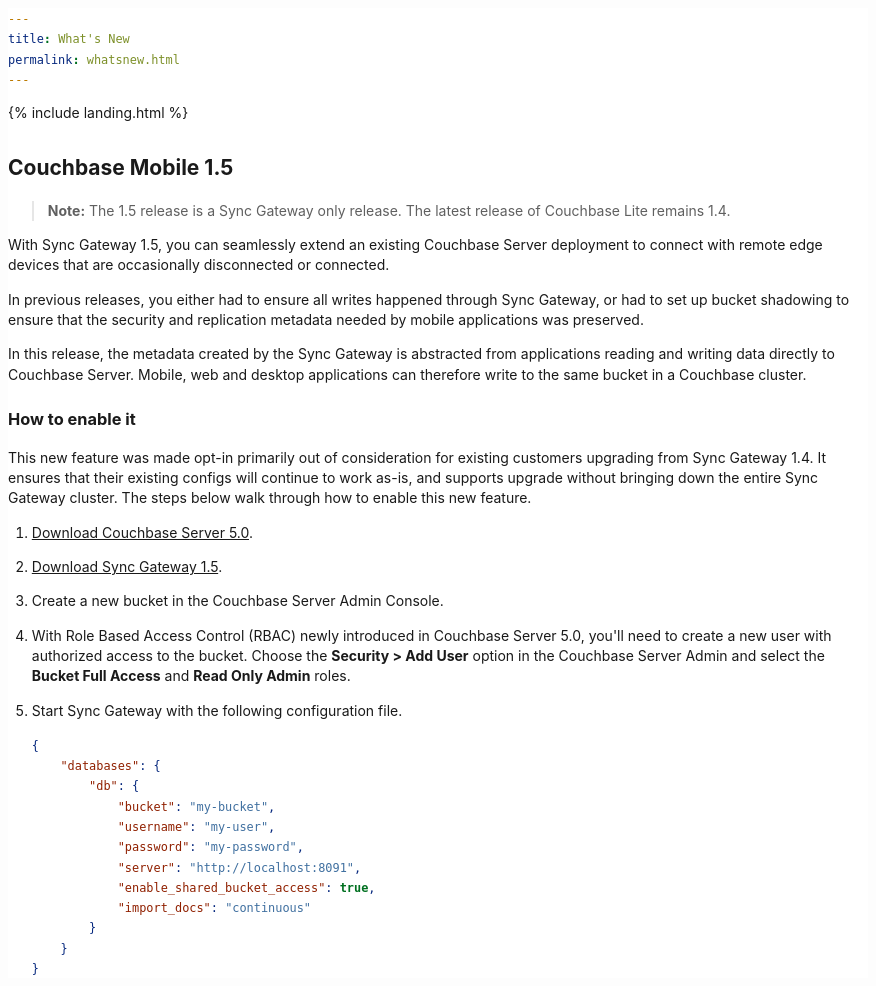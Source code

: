 ```yaml
---
title: What's New
permalink: whatsnew.html
---
```


{% include landing.html %}

## Couchbase Mobile 1.5

> **Note:** The 1.5 release is a Sync Gateway only release. The latest release of Couchbase Lite remains 1.4.

With Sync Gateway 1.5, you can seamlessly extend an existing Couchbase Server deployment to connect with remote edge devices that are occasionally disconnected or connected.

In previous releases, you either had to ensure all writes happened through Sync Gateway, or had to set up bucket shadowing to ensure that the security and replication metadata needed by mobile applications was preserved.

In this release, the metadata created by the Sync Gateway is abstracted from applications reading and writing data directly to Couchbase Server. Mobile, web and desktop applications can therefore write to the same bucket in a Couchbase cluster.

### How to enable it

This new feature was made opt-in primarily out of consideration for existing customers upgrading from Sync Gateway 1.4. It ensures that their existing configs will continue to work as-is, and supports upgrade without bringing down the entire Sync Gateway cluster. The steps below walk through how to enable this new feature.

1. [Download Couchbase Server 5.0](https://www.couchbase.com/downloads).
2. [Download Sync Gateway 1.5](https://www.couchbase.com/downloads?family=Mobile&product=Couchbase%20Sync%20Gateway&edition=Enterprise%20Edition 
).
3. Create a new bucket in the Couchbase Server Admin Console.
4. With Role Based Access Control (RBAC) newly introduced in Couchbase Server 5.0, you'll need to create a new user with authorized access to the bucket. Choose the **Security > Add User** option in the Couchbase Server Admin and select the **Bucket Full Access** and **Read Only Admin** roles.
5. Start Sync Gateway with the following configuration file.

	```json
	{
		"databases": {
			"db": {
				"bucket": "my-bucket",
				"username": "my-user",
				"password": "my-password",
				"server": "http://localhost:8091",
				"enable_shared_bucket_access": true,
				"import_docs": "continuous"
			}
		}
	}
	```
	